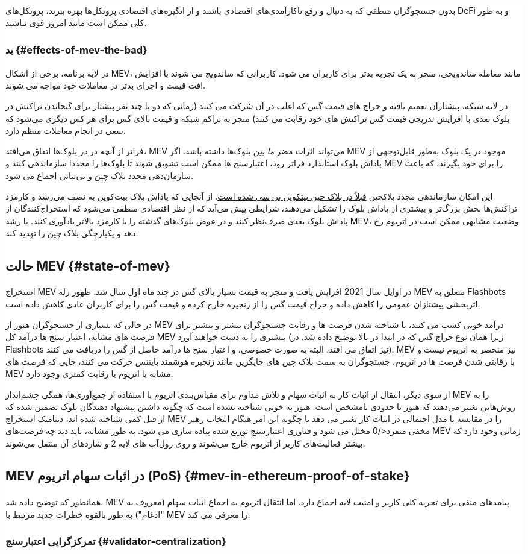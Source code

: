 بدون جستجوگران منطقی که به دنبال و رفع ناکارآمدی‌های اقتصادی باشند و از انگیزه‌های اقتصادی پروتکل‌ها بهره ببرند، پروتکل‌های DeFi و به طور کلی ممکن است مانند امروز قوی نباشند.

### بد {#effects-of-mev-the-bad}

در لایه برنامه، برخی از اشکال MEV، مانند معامله ساندویچی، منجر به یک تجربه بدتر برای کاربران می شود. کاربرانی که ساندویچ می شوند با افزایش افت قیمت و اجرای بدتر در معاملات خود مواجه می شوند.

در لایه شبکه، پیشتازان تعمیم یافته و حراج های قیمت گس که اغلب در آن شرکت می کنند (زمانی که دو یا چند نفر پیشتاز برای گنجاندن تراکنش در بلوک بعدی با افزایش تدریجی قیمت گس تراکنش های خود رقابت می کنند) منجر به تراکم شبکه و قیمت بالای گس برای هر کس دیگری می‌شود که سعی در انجام معاملات منظم دارد.

فراتر از آنچه در _در_ بلوک‌ها اتفاق می‌افتد، MEV می‌تواند اثرات مضر _ما بین_ بلوک‌ها داشته باشد. اگر MEV موجود در یک بلوک به‌طور قابل‌توجهی از پاداش بلوک استاندارد فراتر رود، اعتبارسنج ها ممکن است تشویق شوند تا بلوک‌ها را مجددا سازماندهی کنند و MEV را برای خود بگیرند، که باعث سازمان‌دهی مجدد بلاک چین و بی‌ثباتی اجماع می شود.

این امکان سازماندهی مجدد بلاکچین [قبلاً در بلاک چین بیتکوین بررسی شده است](https://dl.acm.org/doi/10.1145/2976749.2978408). از آنجایی که پاداش بلاک بیت‌کوین به نصف می‌رسد و کارمزد تراکنش‌ها بخش بزرگ‌تر و بیشتری از پاداش بلوک را تشکیل می‌دهند، شرایطی پیش می‌آید که از نظر اقتصادی منطقی می‌شود که استخراج‌کنندگان از پاداش بلوک بعدی صرف‌نظر کنند و در عوض بلوک‌های گذشته را با کارمزد بالاتر یادآوری کنند. با رشد MEV، وضعیت مشابهی ممکن است در اتریوم رخ دهد و یکپارچگی بلاک چین را تهدید کند.

## حالت MEV {#state-of-mev}

استخراج MEV در اوایل سال 2021 افزایش یافت و منجر به قیمت بسیار بالای گس در چند ماه اول سال شد. ظهور رله MEV متعلق به Flashbots اثربخشی پیشتازان عمومی را کاهش داده و حراج قیمت گس را از زنجیره خارج کرده و قیمت گس را برای کاربران عادی کاهش داده است.

در حالی که بسیاری از جستجوگران هنوز از MEV درآمد خوبی کسب می کنند، با شناخته شدن فرصت ها و رقابت جستجوگران بیشتر و بیشتر برای فرصت های مشابه، اعتبار سنج ها درآمد کل MEV بیشتری را به دست خواهند آورد (زیرا همان نوع حراج گس که در ابتدا در بالا توضیح داده شد. در Flashbots نیز اتفاق می افتد، البته به صورت خصوصی، و اعتبار سنج ها درآمد حاصل از گس را دریافت می کنند). MEV نیز منحصر به اتریوم نیست و با رقابتی شدن فرصت ها در اتریوم، جستجوگران به سمت بلاک چین های جایگزین مانند زنجیره هوشمند بایننس حرکت می کنند، جایی که فرصت های MEV مشابه با اتریوم با رقابت کمتری وجود دارد.

از سوی دیگر، انتقال از اثبات کار به اثبات سهام و تلاش مداوم برای مقیاس‌بندی اتریوم با استفاده از جمع‌آوری‌ها، همگی چشم‌انداز MEV را به روش‌هایی تغییر می‌دهند که هنوز تا حدودی نامشخص است. هنوز به خوبی شناخته نشده است که چگونه داشتن پیشنهاد دهندگان بلوک تضمین شده که از قبل کمی شناخته شده اند، دینامیک استخراج MEV را در مقایسه با مدل احتمالی در اثبات کار تغییر می دهد یا چگونه این امر هنگام [انتخاب رهبر مخفی منفرد</0 مختل می شود ](https://ethresear.ch/t/secret-non-single-leader-election/11789) و [فناوری اعتبارسنج توزیع شده](/staking/dvt/) پیاده سازی می شود. به طور مشابه، باید دید چه فرصت‌های MEV زمانی وجود دارد که بیشتر فعالیت‌های کاربر از اتریوم خارج می‌شوند و روی رول‌‌آپ های لایه 2 و شاردهای آن منتقل می‌شوند.

## MEV در اثبات سهام اتریوم (PoS) {#mev-in-ethereum-proof-of-stake}

همانطور که توضیح داده شد، MEV پیامدهای منفی برای تجربه کلی کاربر و امنیت لایه اجماع دارد. اما انتقال اتریوم به اجماع اثبات سهام (معروف به "ادغام") به طور بالقوه خطرات جدید مرتبط با MEV را معرفی می کند:

### تمرکزگرایی اعتبارسنج {#validator-centralization}
